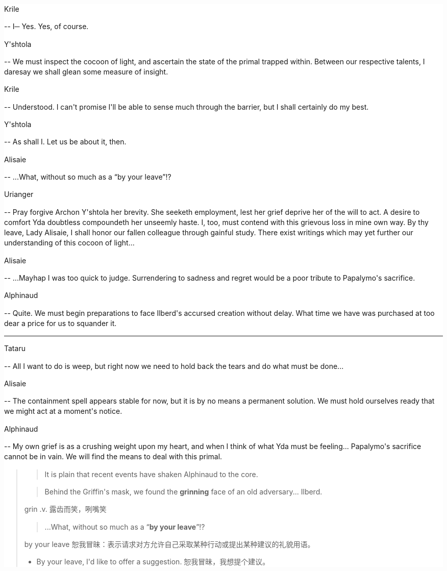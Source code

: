Krile

-- I─ Yes. Yes, of course.

Y'shtola

-- We must inspect the cocoon of light, and ascertain the state of the primal trapped within. Between our respective talents, I daresay we shall glean some measure of insight.

Krile

-- Understood. I can't promise I'll be able to sense much through the barrier, but I shall certainly do my best.

Y'shtola

-- As shall I. Let us be about it, then.

Alisaie

-- ...What, without so much as a “by your leave”!?

Urianger

-- Pray forgive Archon Y'shtola her brevity. She seeketh employment, lest her grief deprive her of the will to act. A desire to comfort Yda doubtless compoundeth her unseemly haste. I, too, must contend with this grievous loss in mine own way. By thy leave, Lady Alisaie, I shall honor our fallen colleague through gainful study. There exist writings which may yet further our understanding of this cocoon of light...

Alisaie

-- ...Mayhap I was too quick to judge. Surrendering to sadness and regret would be a poor tribute to Papalymo's sacrifice.

Alphinaud

-- Quite. We must begin preparations to face Ilberd's accursed creation without delay. What time we have was purchased at too dear a price for us to squander it.

---------------------------------

Tataru

-- All I want to do is weep, but right now we need to hold back the tears and do what must be done...

Alisaie

-- The containment spell appears stable for now, but it is by no means a permanent solution. We must hold ourselves ready that we might act at a moment's notice.

Alphinaud

-- My own grief is as a crushing weight upon my heart, and when I think of what Yda must be feeling... Papalymo's sacrifice cannot be in vain. We will find the means to deal with this primal.
</div>

>> It is plain that recent events have shaken Alphinaud to the core.
>>
>
>> Behind the Griffin's mask, we found the <b class="text-red-500">grinning</b> face of an old adversary... Ilberd.
>>
>
> grin  .v.  露齿而笑，咧嘴笑
>
>> ...What, without so much as a “<b class="text-red-500">by your leave</b>”!?
>>
>
> by your leave   恕我冒昧：表示请求对方允许自己采取某种行动或提出某种建议的礼貌用语。
>
> * By your leave, I'd like to offer a suggestion. 恕我冒昧，我想提个建议。
>